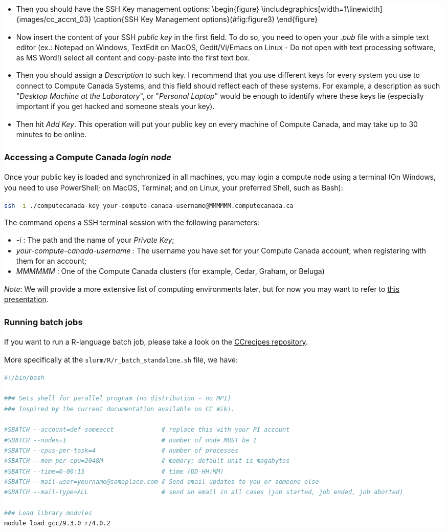 - Then you should have the SSH Key management options:
\begin{figure}
\includegraphics[width=1\linewidth]{images/cc_accnt_03} \caption{SSH Key Management options}(\#fig:figure3)
\end{figure}

- Now insert the content of your SSH *public key* in the first field. 
To do so, you need to open your _.pub_ file with a simple text editor (ex.: Notepad on Windows, TextEdit on MacOS, Gedit/Vi/Emacs on Linux - Do not open with text processing software, as MS Word!) select all content and copy-paste into the first text box.

- Then you should assign a _Description_ to such key. I recommend that you use different keys for every system you use to connect to Compute Canada Systems, and this field should reflect each of these systems. For example, a description as such "_Desktop Machine at the Laboratory_", or "_Personal Laptop_" would be enough to identify where these keys lie (especially important if you get hacked and someone steals your key).

- Then hit _Add Key_. This operation will put your public key on every machine of Compute Canada, and may take up to 30 minutes to be online.

### Accessing a Compute Canada _login node_
Once your public key is loaded and synchronized in all machines, you may login a compute node using a terminal (On Windows, you need to use PowerShell; on MacOS, Terminal; and on Linux, your preferred Shell, such as Bash):


```bash
ssh -i ./computecanada-key your-compute-canada-username@MMMMMM.computecanada.ca
```

The command opens a SSH terminal session with the following parameters:

- _-i_ : The path and the name of your *Private Key*;
- _your-compute-canada-username_ : The username you have set for your Compute Canada account, when registering with them for an account;
- _MMMMMM_ : One of the Compute Canada clusters (for example, Cedar, Graham, or Beluga)

*Note*: We will provide a more extensive list of computing environments later, but for now you may want to refer to [this presentation](http://bit.ly/introhpc).








### Running batch jobs
If you want to run a R-language batch job, please take a look on the 
[CCrecipes repository](https://github.com/ricardobarroslourenco/CCrecipes). 

More specifically at the `slurm/R/r_batch_standalone.sh` file, we have:


```bash
#!/bin/bash

### Sets shell for parallel program (no distribution - no MPI)
### Inspired by the current documentation available on CC Wiki.

#SBATCH --account=def-someacct             # replace this with your PI account
#SBATCH --nodes=1                          # number of node MUST be 1
#SBATCH --cpus-per-task=4                  # number of processes
#SBATCH --mem-per-cpu=2048M                # memory; default unit is megabytes
#SBATCH --time=0-00:15                     # time (DD-HH:MM)
#SBATCH --mail-user=yourname@someplace.com # Send email updates to you or someone else
#SBATCH --mail-type=ALL                    # send an email in all cases (job started, job ended, job aborted)

### Load library modules
module load gcc/9.3.0 r/4.0.2

```